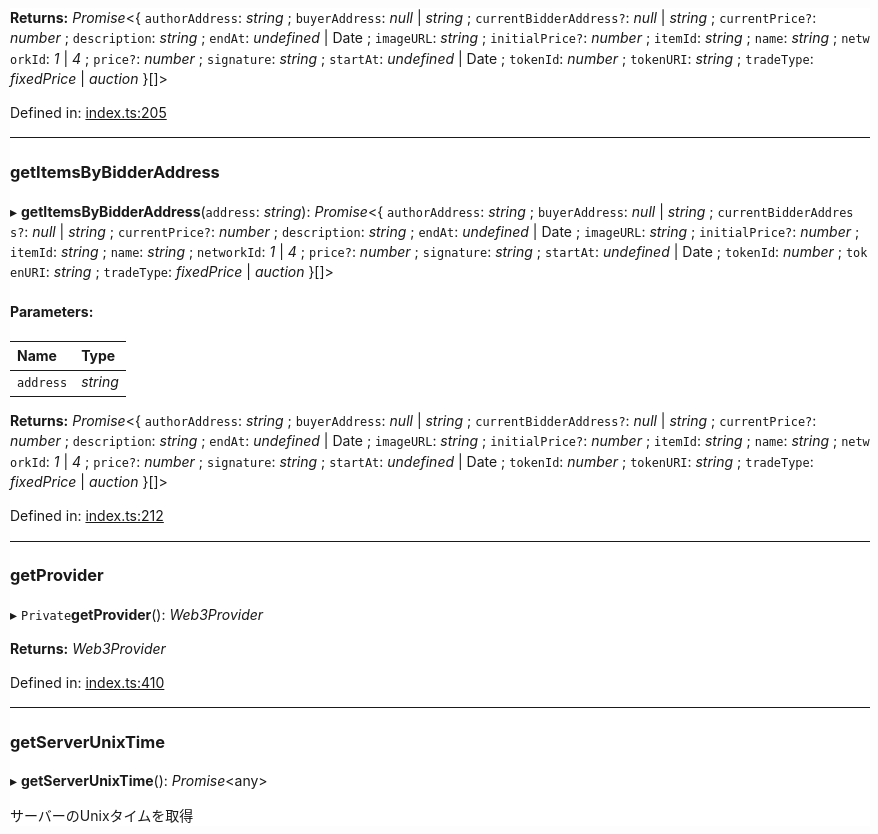**Returns:** *Promise*<{ `authorAddress`: *string* ; `buyerAddress`: *null* \| *string* ; `currentBidderAddress?`: *null* \| *string* ; `currentPrice?`: *number* ; `description`: *string* ; `endAt`: *undefined* \| Date ; `imageURL`: *string* ; `initialPrice?`: *number* ; `itemId`: *string* ; `name`: *string* ; `networkId`: *1* \| *4* ; `price?`: *number* ; `signature`: *string* ; `startAt`: *undefined* \| Date ; `tokenId`: *number* ; `tokenURI`: *string* ; `tradeType`: *fixedPrice* \| *auction*  }[]\>

Defined in: [index.ts:205](https://github.com/KyuzanInc/annapurna-sdk-js/blob/4264e58/src/index.ts#L205)

___

### getItemsByBidderAddress

▸ **getItemsByBidderAddress**(`address`: *string*): *Promise*<{ `authorAddress`: *string* ; `buyerAddress`: *null* \| *string* ; `currentBidderAddress?`: *null* \| *string* ; `currentPrice?`: *number* ; `description`: *string* ; `endAt`: *undefined* \| Date ; `imageURL`: *string* ; `initialPrice?`: *number* ; `itemId`: *string* ; `name`: *string* ; `networkId`: *1* \| *4* ; `price?`: *number* ; `signature`: *string* ; `startAt`: *undefined* \| Date ; `tokenId`: *number* ; `tokenURI`: *string* ; `tradeType`: *fixedPrice* \| *auction*  }[]\>

#### Parameters:

Name | Type |
:------ | :------ |
`address` | *string* |

**Returns:** *Promise*<{ `authorAddress`: *string* ; `buyerAddress`: *null* \| *string* ; `currentBidderAddress?`: *null* \| *string* ; `currentPrice?`: *number* ; `description`: *string* ; `endAt`: *undefined* \| Date ; `imageURL`: *string* ; `initialPrice?`: *number* ; `itemId`: *string* ; `name`: *string* ; `networkId`: *1* \| *4* ; `price?`: *number* ; `signature`: *string* ; `startAt`: *undefined* \| Date ; `tokenId`: *number* ; `tokenURI`: *string* ; `tradeType`: *fixedPrice* \| *auction*  }[]\>

Defined in: [index.ts:212](https://github.com/KyuzanInc/annapurna-sdk-js/blob/4264e58/src/index.ts#L212)

___

### getProvider

▸ `Private`**getProvider**(): *Web3Provider*

**Returns:** *Web3Provider*

Defined in: [index.ts:410](https://github.com/KyuzanInc/annapurna-sdk-js/blob/4264e58/src/index.ts#L410)

___

### getServerUnixTime

▸ **getServerUnixTime**(): *Promise*<any\>

サーバーのUnixタイムを取得
